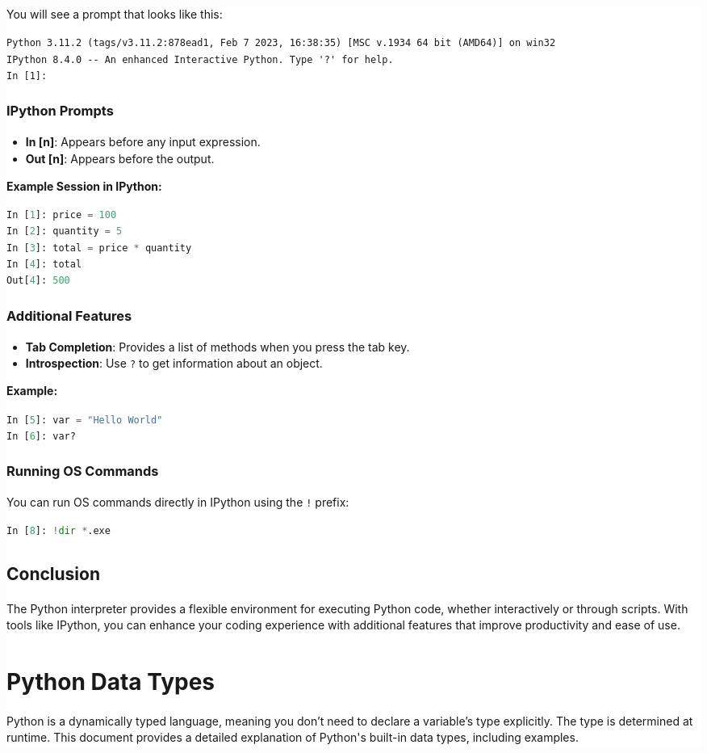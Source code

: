You will see a prompt that looks like this:

```
Python 3.11.2 (tags/v3.11.2:878ead1, Feb 7 2023, 16:38:35) [MSC v.1934 64 bit (AMD64)] on win32
IPython 8.4.0 -- An enhanced Interactive Python. Type '?' for help.
In [1]:
```

### IPython Prompts

- **In [n]**: Appears before any input expression.
- **Out [n]**: Appears before the output.

**Example Session in IPython:**

```python
In [1]: price = 100
In [2]: quantity = 5
In [3]: total = price * quantity
In [4]: total
Out[4]: 500
```

### Additional Features

- **Tab Completion**: Provides a list of methods when you press the tab key.
- **Introspection**: Use `?` to get information about an object.

**Example:**

```python
In [5]: var = "Hello World"
In [6]: var?
```

### Running OS Commands

You can run OS commands directly in IPython using the `!` prefix:

```python
In [8]: !dir *.exe
```

## Conclusion

The Python interpreter provides a flexible environment for executing Python code, whether interactively or through scripts. With tools like IPython, you can enhance your coding experience with additional features that improve productivity and ease of use.


# Python Data Types

Python is a dynamically typed language, meaning you don’t need to declare a variable’s type explicitly. The type is determined at runtime. This document provides a detailed explanation of Python's built-in data types, including examples.

